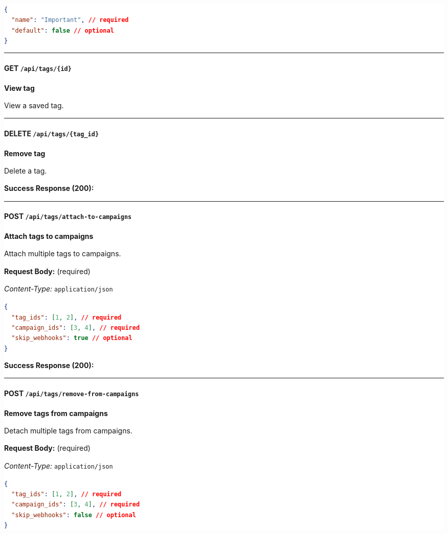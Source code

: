 ```json
{
  "name": "Important", // required
  "default": false // optional
}
```

---

#### GET `/api/tags/{id}`
**View tag**

View a saved tag.

---

#### DELETE `/api/tags/{tag_id}`
**Remove tag**

Delete a tag.

**Success Response (200):**

---

#### POST `/api/tags/attach-to-campaigns`
**Attach tags to campaigns**

Attach multiple tags to campaigns.

**Request Body:** (required)

*Content-Type:* `application/json`

```json
{
  "tag_ids": [1, 2], // required
  "campaign_ids": [3, 4], // required
  "skip_webhooks": true // optional
}
```

**Success Response (200):**

---

#### POST `/api/tags/remove-from-campaigns`
**Remove tags from campaigns**

Detach multiple tags from campaigns.

**Request Body:** (required)

*Content-Type:* `application/json`

```json
{
  "tag_ids": [1, 2], // required
  "campaign_ids": [3, 4], // required
  "skip_webhooks": false // optional
}
```
